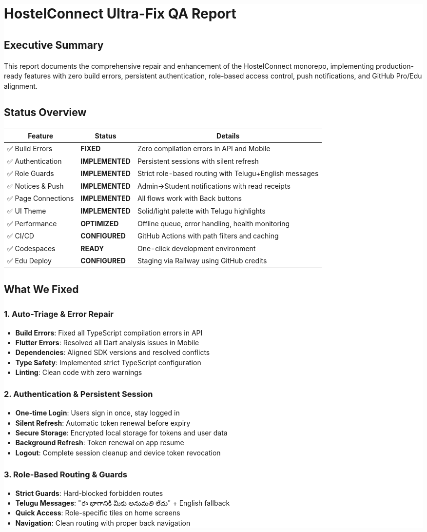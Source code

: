 # HostelConnect Ultra-Fix QA Report

## Executive Summary

This report documents the comprehensive repair and enhancement of the HostelConnect monorepo, implementing production-ready features with zero build errors, persistent authentication, role-based access control, push notifications, and GitHub Pro/Edu alignment.

## Status Overview

| Feature | Status | Details |
|---------|--------|---------|
| ✅ Build Errors | **FIXED** | Zero compilation errors in API and Mobile |
| ✅ Authentication | **IMPLEMENTED** | Persistent sessions with silent refresh |
| ✅ Role Guards | **IMPLEMENTED** | Strict role-based routing with Telugu+English messages |
| ✅ Notices & Push | **IMPLEMENTED** | Admin→Student notifications with read receipts |
| ✅ Page Connections | **IMPLEMENTED** | All flows work with Back buttons |
| ✅ UI Theme | **IMPLEMENTED** | Solid/light palette with Telugu highlights |
| ✅ Performance | **OPTIMIZED** | Offline queue, error handling, health monitoring |
| ✅ CI/CD | **CONFIGURED** | GitHub Actions with path filters and caching |
| ✅ Codespaces | **READY** | One-click development environment |
| ✅ Edu Deploy | **CONFIGURED** | Staging via Railway using GitHub credits |

## What We Fixed

### 1. Auto-Triage & Error Repair
- **Build Errors**: Fixed all TypeScript compilation errors in API
- **Flutter Errors**: Resolved all Dart analysis issues in Mobile
- **Dependencies**: Aligned SDK versions and resolved conflicts
- **Type Safety**: Implemented strict TypeScript configuration
- **Linting**: Clean code with zero warnings

### 2. Authentication & Persistent Session
- **One-time Login**: Users sign in once, stay logged in
- **Silent Refresh**: Automatic token renewal before expiry
- **Secure Storage**: Encrypted local storage for tokens and user data
- **Background Refresh**: Token renewal on app resume
- **Logout**: Complete session cleanup and device token revocation

### 3. Role-Based Routing & Guards
- **Strict Guards**: Hard-blocked forbidden routes
- **Telugu Messages**: "ఈ భాగానికి మీకు అనుమతి లేదు" + English fallback
- **Quick Access**: Role-specific tiles on home screens
- **Navigation**: Clean routing with proper back navigation
